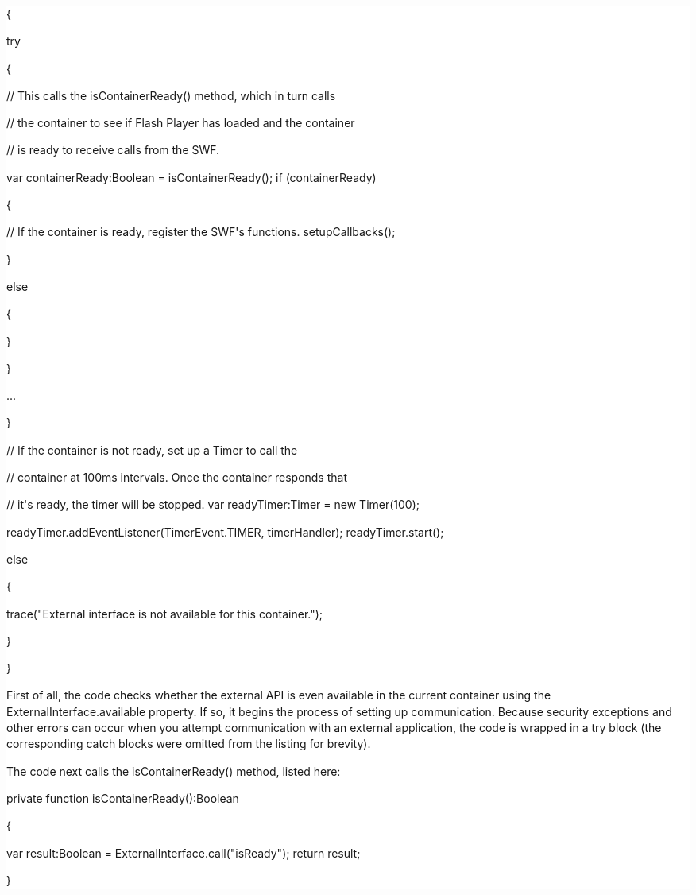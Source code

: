 {

try

{

// This calls the isContainerReady() method, which in turn calls

// the container to see if Flash Player has loaded and the container

// is ready to receive calls from the SWF.

var containerReady:Boolean = isContainerReady(); if (containerReady)

{

// If the container is ready, register the SWF&#039;s functions. setupCallbacks();

}

else

{

}

}

...

}

// If the container is not ready, set up a Timer to call the

// container at 100ms intervals. Once the container responds that

// it&#039;s ready, the timer will be stopped. var readyTimer:Timer = new Timer(100);

readyTimer.addEventListener(TimerEvent.TIMER, timerHandler); readyTimer.start();

else

{

trace(&quot;External interface is not available for this container.&quot;);

}

}

First of all, the code checks whether the external API is even available in the current container using the ExternalInterface.available property. If so, it begins the process of setting up communication. Because security exceptions and other errors can occur when you attempt communication with an external application, the code is wrapped in a try block (the corresponding catch blocks were omitted from the listing for brevity).

The code next calls the isContainerReady() method, listed here:

private function isContainerReady():Boolean

{

var result:Boolean = ExternalInterface.call(&quot;isReady&quot;); return result;

}
